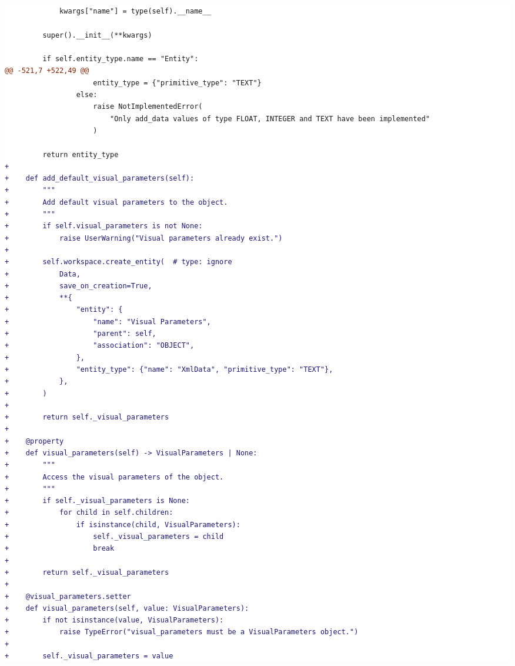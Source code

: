 ```diff
             kwargs["name"] = type(self).__name__
 
         super().__init__(**kwargs)
 
         if self.entity_type.name == "Entity":
@@ -521,7 +522,49 @@
                     entity_type = {"primitive_type": "TEXT"}
                 else:
                     raise NotImplementedError(
                         "Only add_data values of type FLOAT, INTEGER and TEXT have been implemented"
                     )
 
         return entity_type
+
+    def add_default_visual_parameters(self):
+        """
+        Add default visual parameters to the object.
+        """
+        if self.visual_parameters is not None:
+            raise UserWarning("Visual parameters already exist.")
+
+        self.workspace.create_entity(  # type: ignore
+            Data,
+            save_on_creation=True,
+            **{
+                "entity": {
+                    "name": "Visual Parameters",
+                    "parent": self,
+                    "association": "OBJECT",
+                },
+                "entity_type": {"name": "XmlData", "primitive_type": "TEXT"},
+            },
+        )
+
+        return self._visual_parameters
+
+    @property
+    def visual_parameters(self) -> VisualParameters | None:
+        """
+        Access the visual parameters of the object.
+        """
+        if self._visual_parameters is None:
+            for child in self.children:
+                if isinstance(child, VisualParameters):
+                    self._visual_parameters = child
+                    break
+
+        return self._visual_parameters
+
+    @visual_parameters.setter
+    def visual_parameters(self, value: VisualParameters):
+        if not isinstance(value, VisualParameters):
+            raise TypeError("visual_parameters must be a VisualParameters object.")
+
+        self._visual_parameters = value
```
